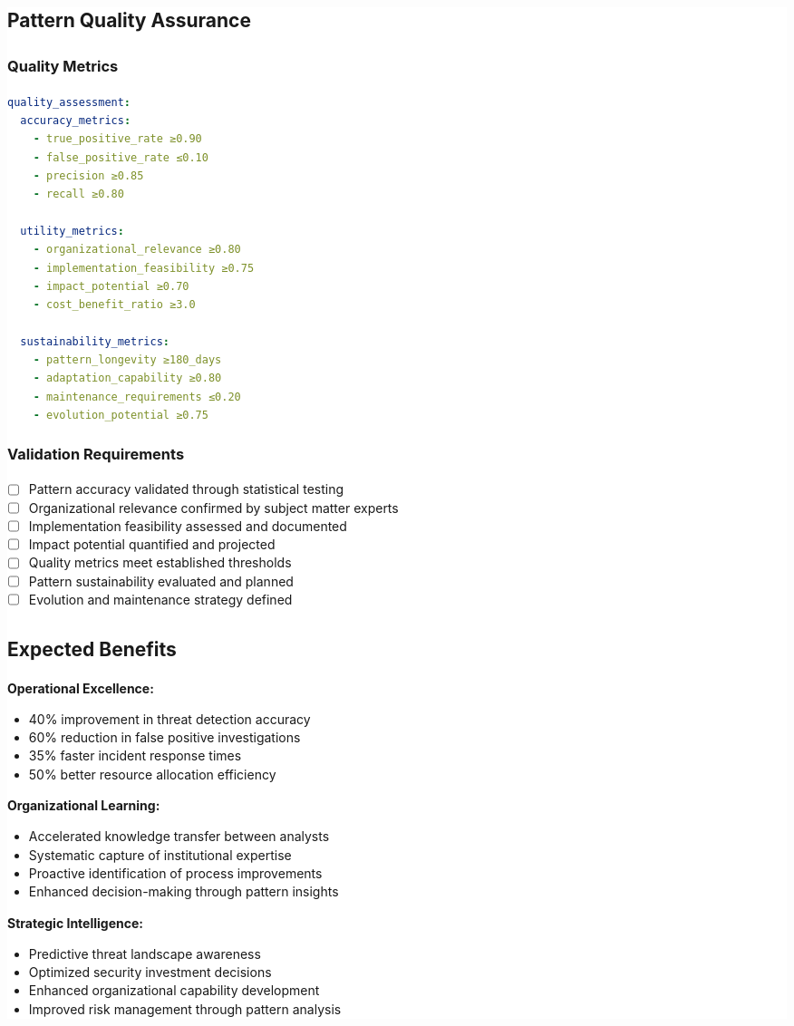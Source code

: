 ## Pattern Quality Assurance

### Quality Metrics
```yaml
quality_assessment:
  accuracy_metrics:
    - true_positive_rate ≥0.90
    - false_positive_rate ≤0.10
    - precision ≥0.85
    - recall ≥0.80
  
  utility_metrics:
    - organizational_relevance ≥0.80
    - implementation_feasibility ≥0.75
    - impact_potential ≥0.70
    - cost_benefit_ratio ≥3.0
  
  sustainability_metrics:
    - pattern_longevity ≥180_days
    - adaptation_capability ≥0.80
    - maintenance_requirements ≤0.20
    - evolution_potential ≥0.75
```

### Validation Requirements
- [ ] Pattern accuracy validated through statistical testing
- [ ] Organizational relevance confirmed by subject matter experts
- [ ] Implementation feasibility assessed and documented
- [ ] Impact potential quantified and projected
- [ ] Quality metrics meet established thresholds
- [ ] Pattern sustainability evaluated and planned
- [ ] Evolution and maintenance strategy defined

## Expected Benefits

**Operational Excellence:**
- 40% improvement in threat detection accuracy
- 60% reduction in false positive investigations
- 35% faster incident response times
- 50% better resource allocation efficiency

**Organizational Learning:**
- Accelerated knowledge transfer between analysts
- Systematic capture of institutional expertise
- Proactive identification of process improvements
- Enhanced decision-making through pattern insights

**Strategic Intelligence:**
- Predictive threat landscape awareness
- Optimized security investment decisions
- Enhanced organizational capability development
- Improved risk management through pattern analysis